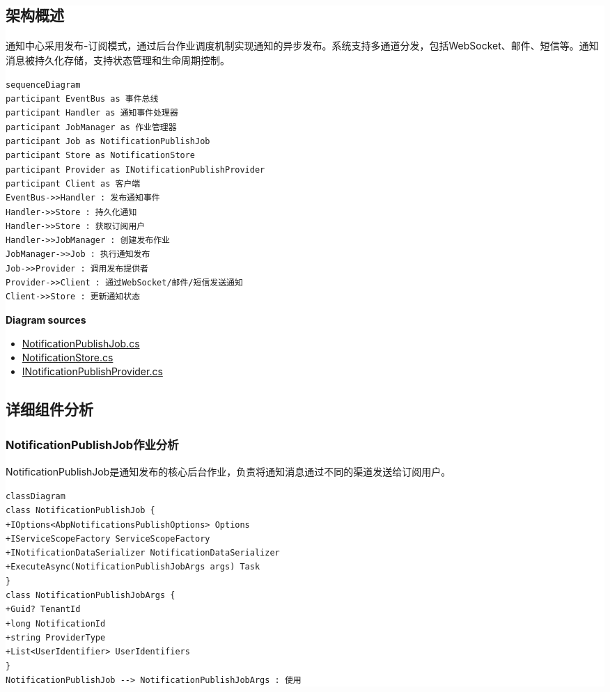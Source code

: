 ## 架构概述
通知中心采用发布-订阅模式，通过后台作业调度机制实现通知的异步发布。系统支持多通道分发，包括WebSocket、邮件、短信等。通知消息被持久化存储，支持状态管理和生命周期控制。

```mermaid
sequenceDiagram
participant EventBus as 事件总线
participant Handler as 通知事件处理器
participant JobManager as 作业管理器
participant Job as NotificationPublishJob
participant Store as NotificationStore
participant Provider as INotificationPublishProvider
participant Client as 客户端
EventBus->>Handler : 发布通知事件
Handler->>Store : 持久化通知
Handler->>Store : 获取订阅用户
Handler->>JobManager : 创建发布作业
JobManager->>Job : 执行通知发布
Job->>Provider : 调用发布提供者
Provider->>Client : 通过WebSocket/邮件/短信发送通知
Client->>Store : 更新通知状态
```

**Diagram sources**
- [NotificationPublishJob.cs](file://aspnet-core\services\LY.MicroService.RealtimeMessage.HttpApi.Host\BackgroundJobs\NotificationPublishJob.cs)
- [NotificationStore.cs](file://aspnet-core\modules\realtime-notifications\LINGYUN.Abp.Notifications.Domain\LINGYUN\Abp\Notifications\NotificationStore.cs)
- [INotificationPublishProvider.cs](file://aspnet-core\modules\realtime-notifications\LINGYUN.Abp.Notifications\LINGYUN\Abp\Notifications\INotificationPublishProvider.cs)

## 详细组件分析

### NotificationPublishJob作业分析
NotificationPublishJob是通知发布的核心后台作业，负责将通知消息通过不同的渠道发送给订阅用户。

```mermaid
classDiagram
class NotificationPublishJob {
+IOptions<AbpNotificationsPublishOptions> Options
+IServiceScopeFactory ServiceScopeFactory
+INotificationDataSerializer NotificationDataSerializer
+ExecuteAsync(NotificationPublishJobArgs args) Task
}
class NotificationPublishJobArgs {
+Guid? TenantId
+long NotificationId
+string ProviderType
+List<UserIdentifier> UserIdentifiers
}
NotificationPublishJob --> NotificationPublishJobArgs : 使用
```
